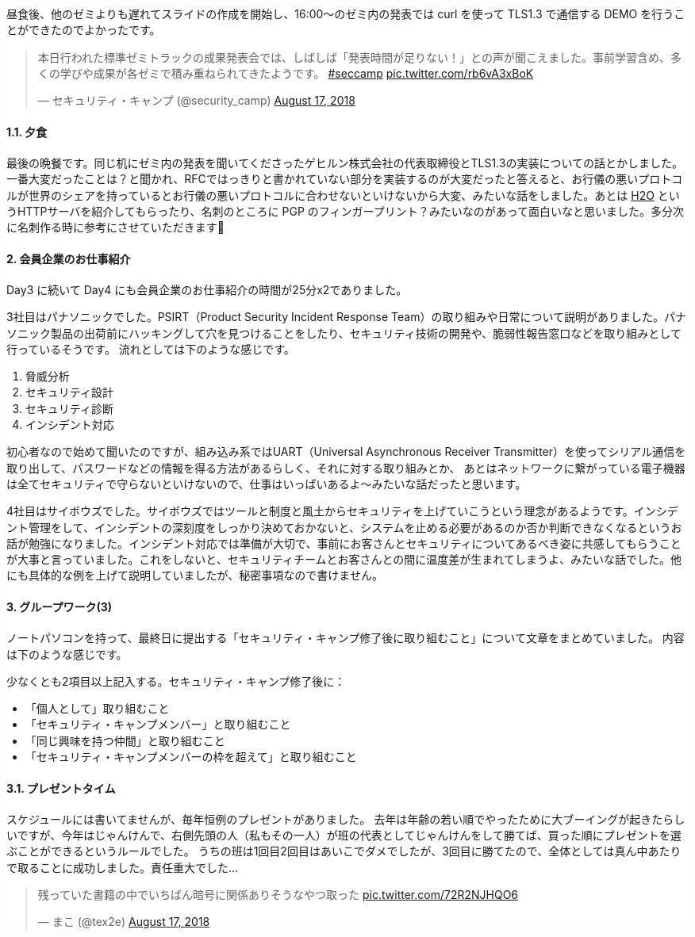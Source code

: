 昼食後、他のゼミよりも遅れてスライドの作成を開始し、16:00〜のゼミ内の発表では curl を使って TLS1.3 で通信する DEMO を行うことができたのでよかったです。

<blockquote class="twitter-tweet tw-align-center" data-lang="en"><p lang="ja" dir="ltr">本日行われた標準ゼミトラックの成果発表会では、しばしば「発表時間が足りない！」との声が聞こえました。事前学習含め、多くの学びや成果が各ゼミで積み重ねられてきたようです。 <a href="https://twitter.com/hashtag/seccamp?src=hash&amp;ref_src=twsrc%5Etfw">#seccamp</a> <a href="https://t.co/rb6vA3xBoK">pic.twitter.com/rb6vA3xBoK</a></p>&mdash; セキュリティ・キャンプ (@security_camp) <a href="https://twitter.com/security_camp/status/1030456234359414785?ref_src=twsrc%5Etfw">August 17, 2018</a></blockquote>
<script async src="https://platform.twitter.com/widgets.js" charset="utf-8"></script>

#### 1.1. 夕食

最後の晩餐です。同じ机にゼミ内の発表を聞いてくださったゲヒルン株式会社の代表取締役とTLS1.3の実装についての話とかしました。一番大変だったことは？と聞かれ、RFCではっきりと書かれていない部分を実装するのが大変だったと答えると、お行儀の悪いプロトコルが世界のシェアを持っているとお行儀の悪いプロトコルに合わせないといけないから大変、みたいな話をしました。あとは [H2O](https://github.com/h2o/h2o/) というHTTPサーバを紹介してもらったり、名刺のところに PGP のフィンガープリント？みたいなのがあって面白いなと思いました。多分次に名刺作る時に参考にさせていただきます🙇

#### 2. 会員企業のお仕事紹介

Day3 に続いて Day4 にも会員企業のお仕事紹介の時間が25分x2でありました。

3社目はパナソニックでした。PSIRT（Product Security Incident Response Team）の取り組みや日常について説明がありました。パナソニック製品の出荷前にハッキングして穴を見つけることをしたり、セキュリティ技術の開発や、脆弱性報告窓口などを取り組みとして行っているそうです。
流れとしては下のような感じです。

1. 脅威分析
2. セキュリティ設計
3. セキュリティ診断
4. インシデント対応

初心者なので始めて聞いたのですが、組み込み系ではUART（Universal Asynchronous Receiver Transmitter）を使ってシリアル通信を取り出して、パスワードなどの情報を得る方法があるらしく、それに対する取り組みとか、
あとはネットワークに繋がっている電子機器は全てセキュリティで守らないといけないので、仕事はいっぱいあるよ〜みたいな話だったと思います。

4社目はサイボウズでした。サイボウズではツールと制度と風土からセキュリティを上げていこうという理念があるようです。インシデント管理をして、インシデントの深刻度をしっかり決めておかないと、システムを止める必要があるのか否か判断できなくなるというお話が勉強になりました。インシデント対応では準備が大切で、事前にお客さんとセキュリティについてあるべき姿に共感してもらうことが大事と言っていました。これをしないと、セキュリティチームとお客さんとの間に温度差が生まれてしまうよ、みたいな話でした。他にも具体的な例を上げて説明していましたが、秘密事項なので書けません。

#### 3. グループワーク(3)

ノートパソコンを持って、最終日に提出する「セキュリティ・キャンプ修了後に取り組むこと」について文章をまとめていました。
内容は下のような感じです。

少なくとも2項目以上記入する。セキュリティ・キャンプ修了後に：

- 「個人として」取り組むこと
- 「セキュリティ・キャンプメンバー」と取り組むこと
- 「同じ興味を持つ仲間」と取り組むこと
- 「セキュリティ・キャンプメンバーの枠を超えて」と取り組むこと

#### 3.1. プレゼントタイム

スケジュールには書いてませんが、毎年恒例のプレゼントがありました。
去年は年齢の若い順でやったために大ブーイングが起きたらしいですが、今年はじゃんけんで、右側先頭の人（私もその一人）が班の代表としてじゃんけんをして勝てば、買った順にプレゼントを選ぶことができるというルールでした。
うちの班は1回目2回目はあいこでダメでしたが、3回目に勝てたので、全体としては真ん中あたりで取ることに成功しました。責任重大でした...

<blockquote class="twitter-tweet tw-align-center" data-lang="en"><p lang="ja" dir="ltr">残っていた書籍の中でいちばん暗号に関係ありそうなやつ取った <a href="https://t.co/72R2NJHQO6">pic.twitter.com/72R2NJHQO6</a></p>&mdash; まこ (@tex2e) <a href="https://twitter.com/tex2e/status/1030452129608036353?ref_src=twsrc%5Etfw">August 17, 2018</a></blockquote>
<script async src="https://platform.twitter.com/widgets.js" charset="utf-8"></script>
